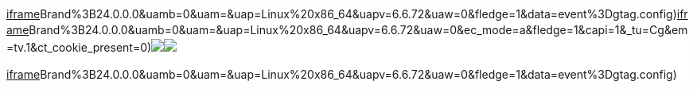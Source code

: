 [iframe](https://td.doubleclick.net/td/rul/10862264272?random=1748574425513&cv=11&fst=1748574425513&fmt=3&bg=ffffff&guid=ON&async=1&gtm=45be55t0h2v9117590405z8898302740za200zb898302740&gcd=13l3l3l3l1l1&dma=0&tag_exp=101509157~103116026~103130498~103130500~103200004~103233427~103252644~103252646~103351869~103351871~104481633~104481635~104559073~104559075&ptag_exp=101509157~103116026~103130498~103130500~103200004~103233427~103252644~103252646~103351866~103351868~104481633~104481635~104559073~104559075&u_w=1280&u_h=1024&url=https%3A%2F%2Fqdrant.tech%2Fdocumentation%2Fdata-management%2Fspark%2F&hn=www.googleadservices.com&frm=0&tiba=Apache%20Spark%20-%20Qdrant&npa=0&pscdl=noapi&auid=978019491.1748574425&uaa=x86&uab=64&uafvl=Google%2520Chrome%3B137.0.7151.55%7CChromium%3B137.0.7151.55%7CNot%252FA)Brand%3B24.0.0.0&uamb=0&uam=&uap=Linux%20x86_64&uapv=6.6.72&uaw=0&fledge=1&data=event%3Dgtag.config)[iframe](https://td.doubleclick.net/td/rul/10862264272?random=1748574425493&cv=11&fst=1748574425493&fmt=3&bg=ffffff&guid=ON&async=1&gcl_ctr=1&gtm=45be55t0h2v9117590405z8898302740za200zb898302740&gcd=13l3l3l3l1l1&dma=0&tag_exp=101509157~103116026~103130498~103130500~103200004~103233427~103252644~103252646~103351869~103351871~104481633~104481635~104559073~104559075&ptag_exp=101509157~103116026~103130498~103130500~103200004~103233427~103252644~103252646~103351866~103351868~104481633~104481635~104559073~104559075&u_w=1280&u_h=1024&url=https%3A%2F%2Fqdrant.tech%2Fdocumentation%2Fdata-management%2Fspark%2F&label=_FJrCMev-7EDEND_w7so&hn=www.googleadservices.com&frm=0&tiba=Apache%20Spark%20-%20Qdrant&value=0&bttype=purchase&npa=0&pscdl=noapi&auid=978019491.1748574425&uaa=x86&uab=64&uafvl=Google%2520Chrome%3B137.0.7151.55%7CChromium%3B137.0.7151.55%7CNot%252FA)Brand%3B24.0.0.0&uamb=0&uam=&uap=Linux%20x86_64&uapv=6.6.72&uaw=0&ec_mode=a&fledge=1&capi=1&_tu=Cg&em=tv.1&ct_cookie_present=0)![](https://t.co/1/i/adsct?bci=4&dv=America%2FAdak%26en-US%2Cen%26Google%20Inc.%26Linux%20x86_64%26255%261280%261024%264%2624%261280%261024%260%26na&eci=3&event=%7B%7D&event_id=a48d1ddd-6ccf-4e6b-8b0d-2161075f90ef&integration=advertiser&p_id=Twitter&p_user_id=0&pl_id=705f97da-4985-4722-8d99-3a20d97c4303&tw_document_href=https%3A%2F%2Fqdrant.tech%2Fdocumentation%2Fdata-management%2Fspark%2F&tw_iframe_status=0&txn_id=o81g6&type=javascript&version=2.3.33)![](https://analytics.twitter.com/1/i/adsct?bci=4&dv=America%2FAdak%26en-US%2Cen%26Google%20Inc.%26Linux%20x86_64%26255%261280%261024%264%2624%261280%261024%260%26na&eci=3&event=%7B%7D&event_id=a48d1ddd-6ccf-4e6b-8b0d-2161075f90ef&integration=advertiser&p_id=Twitter&p_user_id=0&pl_id=705f97da-4985-4722-8d99-3a20d97c4303&tw_document_href=https%3A%2F%2Fqdrant.tech%2Fdocumentation%2Fdata-management%2Fspark%2F&tw_iframe_status=0&txn_id=o81g6&type=javascript&version=2.3.33)

[iframe](https://td.doubleclick.net/td/rul/10862264272?random=1748574426628&cv=11&fst=1748574426628&fmt=3&bg=ffffff&guid=ON&async=1&gtm=45be55t0h2v9117590405za200zb898302740&gcd=13l3l3l3l1l1&dma=0&tag_exp=101509157~103116026~103130498~103130500~103200004~103233427~103252644~103252646~103351869~103351871~104481633~104481635~104559073~104559075&ptag_exp=101509157~103116026~103130498~103130500~103200004~103233427~103252644~103252646~103351866~103351868~104481633~104481635~104559073~104559075&u_w=1280&u_h=1024&url=https%3A%2F%2Fqdrant.tech%2Fdocumentation%2Fdata-management%2Fspark%2F&hn=www.googleadservices.com&frm=0&tiba=Apache%20Spark%20-%20Qdrant&did=dZTQ1Zm&gdid=dZTQ1Zm&npa=0&pscdl=noapi&auid=978019491.1748574425&uaa=x86&uab=64&uafvl=Google%2520Chrome%3B137.0.7151.55%7CChromium%3B137.0.7151.55%7CNot%252FA)Brand%3B24.0.0.0&uamb=0&uam=&uap=Linux%20x86_64&uapv=6.6.72&uaw=0&fledge=1&data=event%3Dgtag.config)